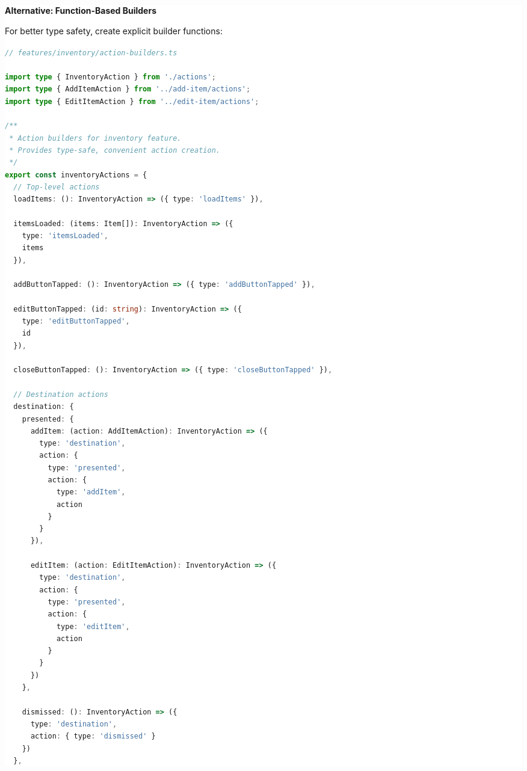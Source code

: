 **Alternative: Function-Based Builders**

For better type safety, create explicit builder functions:

```typescript
// features/inventory/action-builders.ts

import type { InventoryAction } from './actions';
import type { AddItemAction } from '../add-item/actions';
import type { EditItemAction } from '../edit-item/actions';

/**
 * Action builders for inventory feature.
 * Provides type-safe, convenient action creation.
 */
export const inventoryActions = {
  // Top-level actions
  loadItems: (): InventoryAction => ({ type: 'loadItems' }),

  itemsLoaded: (items: Item[]): InventoryAction => ({
    type: 'itemsLoaded',
    items
  }),

  addButtonTapped: (): InventoryAction => ({ type: 'addButtonTapped' }),

  editButtonTapped: (id: string): InventoryAction => ({
    type: 'editButtonTapped',
    id
  }),

  closeButtonTapped: (): InventoryAction => ({ type: 'closeButtonTapped' }),

  // Destination actions
  destination: {
    presented: {
      addItem: (action: AddItemAction): InventoryAction => ({
        type: 'destination',
        action: {
          type: 'presented',
          action: {
            type: 'addItem',
            action
          }
        }
      }),

      editItem: (action: EditItemAction): InventoryAction => ({
        type: 'destination',
        action: {
          type: 'presented',
          action: {
            type: 'editItem',
            action
          }
        }
      })
    },

    dismissed: (): InventoryAction => ({
      type: 'destination',
      action: { type: 'dismissed' }
    })
  },

```